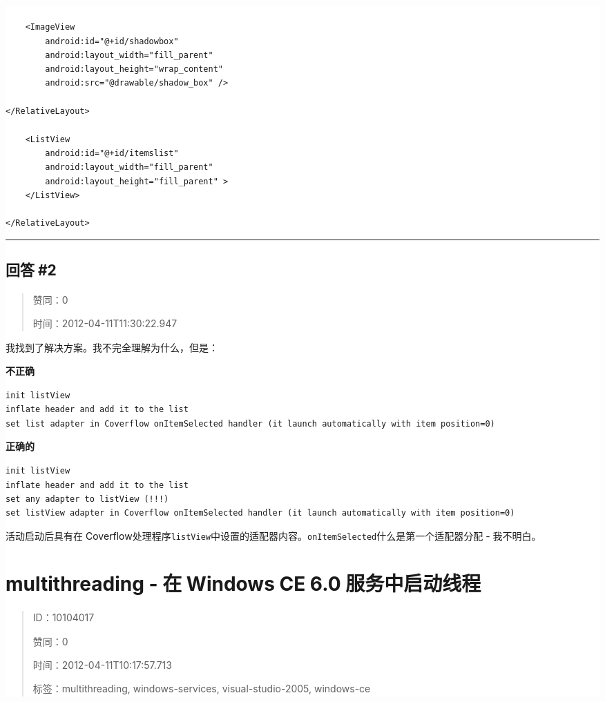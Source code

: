 ```

    <ImageView
        android:id="@+id/shadowbox"
        android:layout_width="fill_parent"
        android:layout_height="wrap_content"
        android:src="@drawable/shadow_box" />

</RelativeLayout>

    <ListView
        android:id="@+id/itemslist"
        android:layout_width="fill_parent"
        android:layout_height="fill_parent" >
    </ListView>

</RelativeLayout> 
```

* * *

## 回答 #2

> 赞同：0
> 
> 时间：2012-04-11T11:30:22.947

我找到了解决方案。我不完全理解为什么，但是：

**不正确**

```
init listView
inflate header and add it to the list
set list adapter in Coverflow onItemSelected handler (it launch automatically with item position=0) 
```

**正确的**

```
init listView
inflate header and add it to the list
set any adapter to listView (!!!)
set listView adapter in Coverflow onItemSelected handler (it launch automatically with item position=0) 
```

活动启动后具有在 Coverflow处理程序`listView`中设置的适配器内容。`onItemSelected`什么是第一个适配器分配 - 我不明白。

# multithreading - 在 Windows CE 6.0 服务中启动线程

> ID：10104017
> 
> 赞同：0
> 
> 时间：2012-04-11T10:17:57.713
> 
> 标签：multithreading, windows-services, visual-studio-2005, windows-ce
